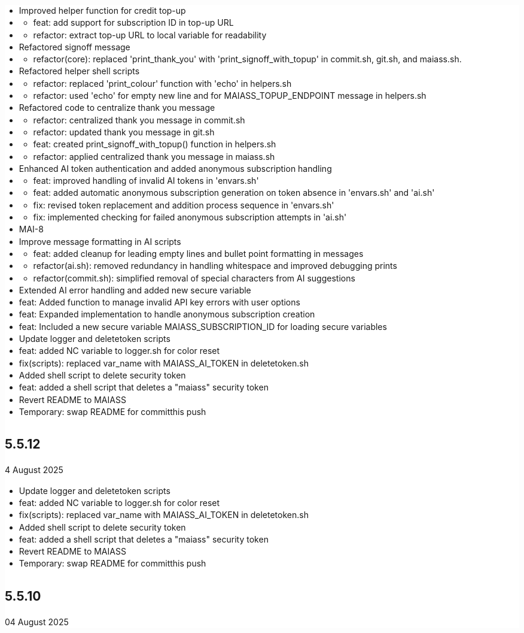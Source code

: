 - Improved helper function for credit top-up
- 	- feat: add support for subscription ID in top-up URL
- 	- refactor: extract top-up URL to local variable for readability
- Refactored signoff message
- 	- refactor(core): replaced 'print_thank_you' with 'print_signoff_with_topup' in commit.sh, git.sh, and maiass.sh.
- Refactored helper shell scripts
- 	- refactor: replaced 'print_colour' function with 'echo' in helpers.sh
- 	- refactor: used 'echo' for empty new line and for MAIASS_TOPUP_ENDPOINT message in helpers.sh
- Refactored code to centralize thank you message
- 	- refactor: centralized thank you message in commit.sh
- 	- refactor: updated thank you message in git.sh
- 	- feat: created print_signoff_with_topup() function in helpers.sh
- 	- refactor: applied centralized thank you message in maiass.sh
- Enhanced AI token authentication and added anonymous subscription handling
- 	- feat: improved handling of invalid AI tokens in 'envars.sh'
- 	- feat: added automatic anonymous subscription generation on token absence in 'envars.sh' and 'ai.sh'
- 	- fix: revised token replacement and addition process sequence in 'envars.sh'
- 	- fix: implemented checking for failed anonymous subscription attempts in 'ai.sh'
- MAI-8
- Improve message formatting in AI scripts
- 	- feat: added cleanup for leading empty lines and bullet point formatting in messages
- 	- refactor(ai.sh): removed redundancy in handling whitespace and improved debugging prints
- 	- refactor(commit.sh): simplified removal of special characters from AI suggestions
- Extended AI error handling and added new secure variable
- feat: Added function to manage invalid API key errors with user options
- feat: Expanded implementation to handle anonymous subscription creation
- feat: Included a new secure variable MAIASS_SUBSCRIPTION_ID for loading secure variables
- Update logger and deletetoken scripts
- feat: added NC variable to logger.sh for color reset
- fix(scripts): replaced var_name with MAIASS_AI_TOKEN in deletetoken.sh
- Added shell script to delete security token
- feat: added a shell script that deletes a "maiass" security token
- Revert README to MAIASS
- Temporary: swap README for committhis push

## 5.5.12
4 August 2025

- Update logger and deletetoken scripts
- feat: added NC variable to logger.sh for color reset
- fix(scripts): replaced var_name with MAIASS_AI_TOKEN in deletetoken.sh
- Added shell script to delete security token
- feat: added a shell script that deletes a "maiass" security token
- Revert README to MAIASS
- Temporary: swap README for committhis push

## 5.5.10
04 August 2025
